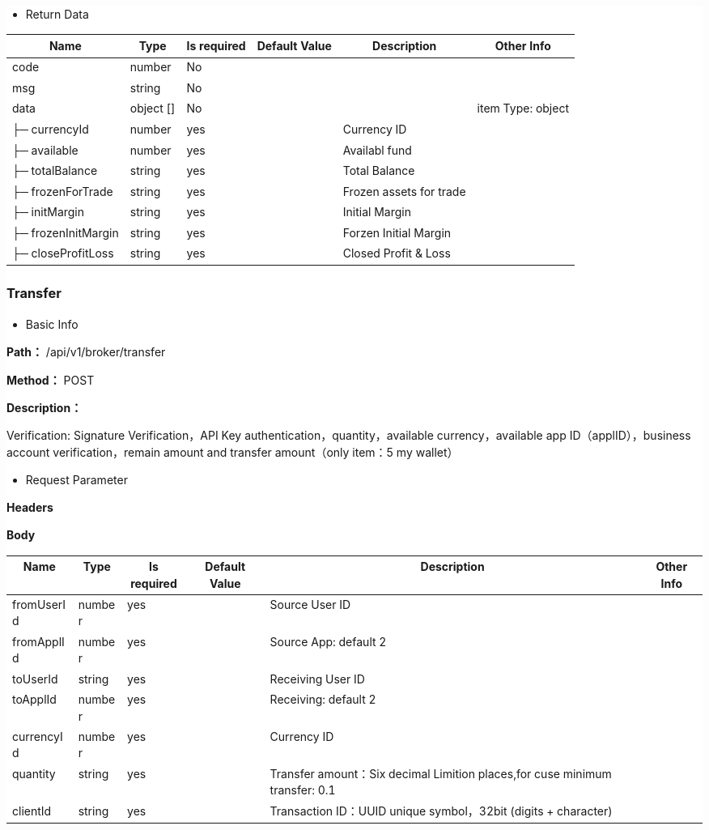 - Return Data

| Name                | Type      | Is required | Default Value | Description           | Other Info          |
| ------------------- | --------- | -------- | ------ | -------------- | ----------------- |
| code                | number    | No   |        |                |                   |
| msg                 | string    | No   |        |                |                   |
| data                | object [] | No   |        |                | item Type: object |
| ├─ currencyId       | number    | yes     |        | Currency ID         |                   |
| ├─ available        | number    | yes     |        | Availabl fund       |                   |
| ├─ totalBalance     | string    | yes     |        | Total Balance         |                   |
| ├─ frozenForTrade   | string    | yes     |        | Frozen assets for trade       |                   |
| ├─ initMargin       | string    | yes     |        | Initial Margin   |                   |
| ├─ frozenInitMargin | string    | yes     |        | Forzen Initial Margin |                   |
| ├─ closeProfitLoss  | string    | yes     |        | Closed Profit & Loss     |                   |

### Transfer



- Basic Info

**Path：** /api/v1/broker/transfer

**Method：** POST

**Description：**

Verification:
  Signature Verification，API Key authentication，quantity，available currency，available app ID（applID），business account verification，remain amount and transfer amount（only item：5 my wallet）

- Request Parameter

**Headers**

**Body**

| Name       | Type   | Is required | Default Value | Description                                           | Other Info |
| ---------- | ------ | -------- | ------ | ---------------------------------------------- | -------- |
| fromUserId | number | yes     |        | Source User ID                                     |          |
| fromApplId | number | yes     |        | Source App: default 2                              |          |
| toUserId   | string | yes     |        | Receiving User ID                                     |          |
| toApplId   | number | yes     |        | Receiving: default 2                              |          |
| currencyId | number | yes     |        | Currency ID                                         |          |
| quantity   | string | yes     |        | Transfer amount：Six decimal Limition places,for cuse minimum transfer: 0.1 |          |
| clientId   | string | yes     |        | Transaction ID：UUID unique symbol，32bit (digits + character) |          |
